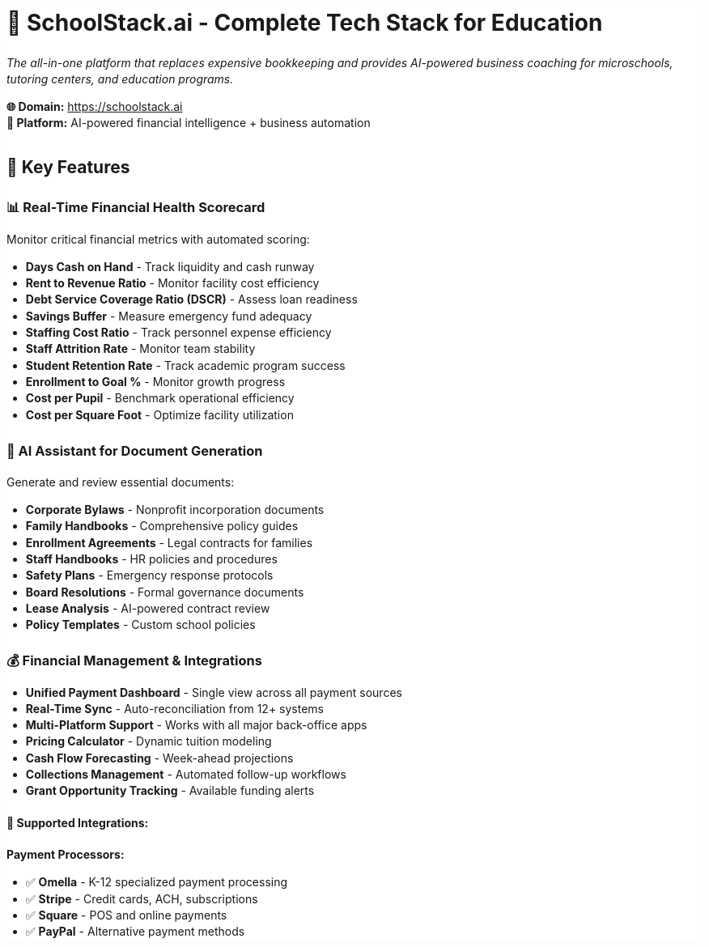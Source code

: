 # 🏮 SchoolStack.ai - Complete Tech Stack for Education

*The all-in-one platform that replaces expensive bookkeeping and provides AI-powered business coaching for microschools, tutoring centers, and education programs.*

**🌐 Domain:** https://schoolstack.ai  
**📱 Platform:** AI-powered financial intelligence + business automation

## 🌟 Key Features

### 📊 Real-Time Financial Health Scorecard
Monitor critical financial metrics with automated scoring:
- **Days Cash on Hand** - Track liquidity and cash runway
- **Rent to Revenue Ratio** - Monitor facility cost efficiency  
- **Debt Service Coverage Ratio (DSCR)** - Assess loan readiness
- **Savings Buffer** - Measure emergency fund adequacy
- **Staffing Cost Ratio** - Track personnel expense efficiency
- **Staff Attrition Rate** - Monitor team stability
- **Student Retention Rate** - Track academic program success
- **Enrollment to Goal %** - Monitor growth progress
- **Cost per Pupil** - Benchmark operational efficiency
- **Cost per Square Foot** - Optimize facility utilization

### 🤖 AI Assistant for Document Generation
Generate and review essential documents:
- **Corporate Bylaws** - Nonprofit incorporation documents
- **Family Handbooks** - Comprehensive policy guides
- **Enrollment Agreements** - Legal contracts for families
- **Staff Handbooks** - HR policies and procedures
- **Safety Plans** - Emergency response protocols
- **Board Resolutions** - Formal governance documents
- **Lease Analysis** - AI-powered contract review
- **Policy Templates** - Custom school policies

### 💰 Financial Management & Integrations
- **Unified Payment Dashboard** - Single view across all payment sources
- **Real-Time Sync** - Auto-reconciliation from 12+ systems
- **Multi-Platform Support** - Works with all major back-office apps
- **Pricing Calculator** - Dynamic tuition modeling
- **Cash Flow Forecasting** - Week-ahead projections
- **Collections Management** - Automated follow-up workflows
- **Grant Opportunity Tracking** - Available funding alerts

#### 🔗 **Supported Integrations:**

**Payment Processors:**
- ✅ **Omella** - K-12 specialized payment processing
- ✅ **Stripe** - Credit cards, ACH, subscriptions
- ✅ **Square** - POS and online payments
- ✅ **PayPal** - Alternative payment methods

